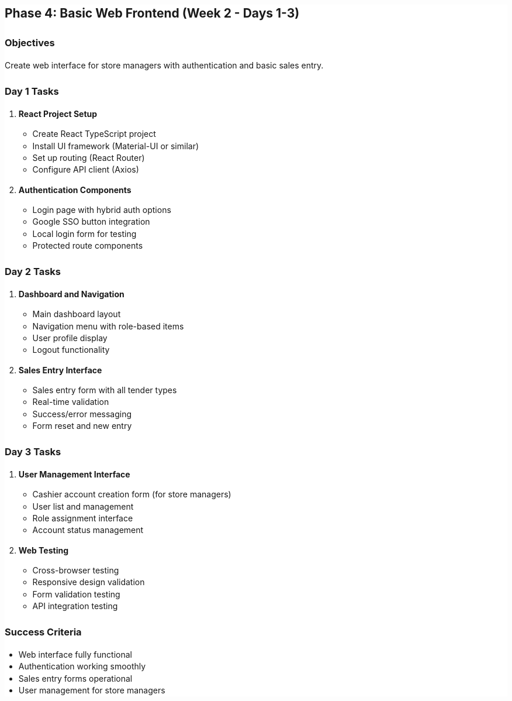 
## Phase 4: Basic Web Frontend (Week 2 - Days 1-3)

### Objectives
Create web interface for store managers with authentication and basic sales entry.

### Day 1 Tasks
1. **React Project Setup**
   - Create React TypeScript project
   - Install UI framework (Material-UI or similar)
   - Set up routing (React Router)
   - Configure API client (Axios)

2. **Authentication Components**
   - Login page with hybrid auth options
   - Google SSO button integration
   - Local login form for testing
   - Protected route components

### Day 2 Tasks
1. **Dashboard and Navigation**
   - Main dashboard layout
   - Navigation menu with role-based items
   - User profile display
   - Logout functionality

2. **Sales Entry Interface**
   - Sales entry form with all tender types
   - Real-time validation
   - Success/error messaging
   - Form reset and new entry

### Day 3 Tasks
1. **User Management Interface**
   - Cashier account creation form (for store managers)
   - User list and management
   - Role assignment interface
   - Account status management

2. **Web Testing**
   - Cross-browser testing
   - Responsive design validation
   - Form validation testing
   - API integration testing

### Success Criteria
- Web interface fully functional
- Authentication working smoothly
- Sales entry forms operational
- User management for store managers
